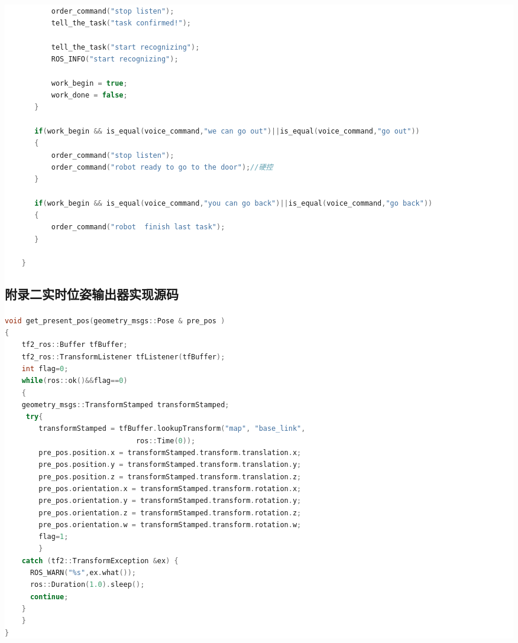 ```cpp
           order_command("stop listen");
           tell_the_task("task confirmed!");
          
           tell_the_task("start recognizing");
           ROS_INFO("start recognizing");
           
           work_begin = true;
           work_done = false;
       }
      
       if(work_begin && is_equal(voice_command,"we can go out")||is_equal(voice_command,"go out"))
       {
           order_command("stop listen");
           order_command("robot ready to go to the door");//硬控
       }
       
       if(work_begin && is_equal(voice_command,"you can go back")||is_equal(voice_command,"go back"))
       {
           order_command("robot  finish last task");
       }

    }
```

## 附录二实时位姿输出器实现源码

```c++
void get_present_pos(geometry_msgs::Pose & pre_pos )
{
    tf2_ros::Buffer tfBuffer;
    tf2_ros::TransformListener tfListener(tfBuffer);
    int flag=0;
    while(ros::ok()&&flag==0)
    {
    geometry_msgs::TransformStamped transformStamped;
     try{
        transformStamped = tfBuffer.lookupTransform("map", "base_link",
                               ros::Time(0));
        pre_pos.position.x = transformStamped.transform.translation.x;
        pre_pos.position.y = transformStamped.transform.translation.y;
        pre_pos.position.z = transformStamped.transform.translation.z;
        pre_pos.orientation.x = transformStamped.transform.rotation.x;
        pre_pos.orientation.y = transformStamped.transform.rotation.y;
        pre_pos.orientation.z = transformStamped.transform.rotation.z;
        pre_pos.orientation.w = transformStamped.transform.rotation.w;
        flag=1;
        }
    catch (tf2::TransformException &ex) {
      ROS_WARN("%s",ex.what());
      ros::Duration(1.0).sleep();
      continue;
    }
    }
}
```
